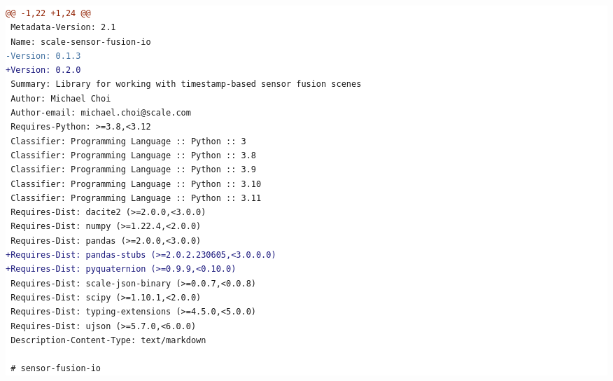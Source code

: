 ```diff
@@ -1,22 +1,24 @@
 Metadata-Version: 2.1
 Name: scale-sensor-fusion-io
-Version: 0.1.3
+Version: 0.2.0
 Summary: Library for working with timestamp-based sensor fusion scenes
 Author: Michael Choi
 Author-email: michael.choi@scale.com
 Requires-Python: >=3.8,<3.12
 Classifier: Programming Language :: Python :: 3
 Classifier: Programming Language :: Python :: 3.8
 Classifier: Programming Language :: Python :: 3.9
 Classifier: Programming Language :: Python :: 3.10
 Classifier: Programming Language :: Python :: 3.11
 Requires-Dist: dacite2 (>=2.0.0,<3.0.0)
 Requires-Dist: numpy (>=1.22.4,<2.0.0)
 Requires-Dist: pandas (>=2.0.0,<3.0.0)
+Requires-Dist: pandas-stubs (>=2.0.2.230605,<3.0.0.0)
+Requires-Dist: pyquaternion (>=0.9.9,<0.10.0)
 Requires-Dist: scale-json-binary (>=0.0.7,<0.0.8)
 Requires-Dist: scipy (>=1.10.1,<2.0.0)
 Requires-Dist: typing-extensions (>=4.5.0,<5.0.0)
 Requires-Dist: ujson (>=5.7.0,<6.0.0)
 Description-Content-Type: text/markdown
 
 # sensor-fusion-io
```


